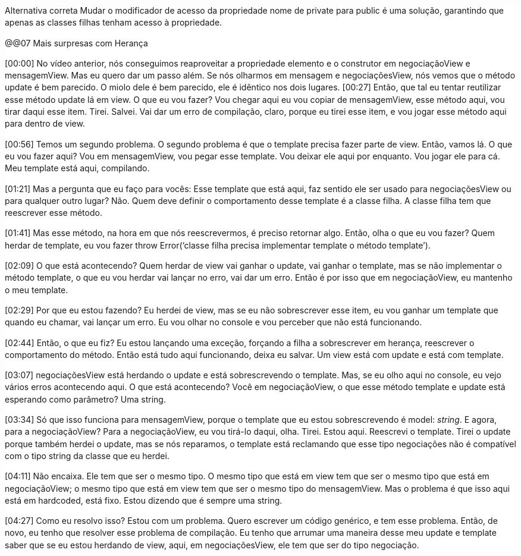 Alternativa correta
Mudar o modificador de acesso da propriedade nome de private para public é uma solução, garantindo que apenas as classes filhas tenham acesso à propriedade.

@@07
Mais surpresas com Herança

[00:00] No vídeo anterior, nós conseguimos reaproveitar a propriedade elemento e o construtor em negociaçãoView e mensagemView. Mas eu quero dar um passo além. Se nós olharmos em mensagem e negociaçõesView, nós vemos que o método update é bem parecido. O miolo dele é bem parecido, ele é idêntico nos dois lugares.
[00:27] Então, que tal eu tentar reutilizar esse método update lá em view. O que eu vou fazer? Vou chegar aqui eu vou copiar de mensagemView, esse método aqui, vou tirar daqui esse item. Tirei. Salvei. Vai dar um erro de compilação, claro, porque eu tirei esse item, e vou jogar esse método aqui para dentro de view.

[00:56] Temos um segundo problema. O segundo problema é que o template precisa fazer parte de view. Então, vamos lá. O que eu vou fazer aqui? Vou em mensagemView, vou pegar esse template. Vou deixar ele aqui por enquanto. Vou jogar ele para cá. Meu template está aqui, compilando.

[01:21] Mas a pergunta que eu faço para vocês: Esse template que está aqui, faz sentido ele ser usado para negociaçõesView ou para qualquer outro lugar? Não. Quem deve definir o comportamento desse template é a classe filha. A classe filha tem que reescrever esse método.

[01:41] Mas esse método, na hora em que nós reescrevermos, é preciso retornar algo. Então, olha o que eu vou fazer? Quem herdar de template, eu vou fazer throw Error(‘classe filha precisa implementar template o método template’).

[02:09] O que está acontecendo? Quem herdar de view vai ganhar o update, vai ganhar o template, mas se não implementar o método template, o que eu vou herdar vai lançar no erro, vai dar um erro. Então é por isso que em negociaçãoView, eu mantenho o meu template.

[02:29] Por que eu estou fazendo? Eu herdei de view, mas se eu não sobrescrever esse item, eu vou ganhar um template que quando eu chamar, vai lançar um erro. Eu vou olhar no console e vou perceber que não está funcionando.

[02:44] Então, o que eu fiz? Eu estou lançando uma exceção, forçando a filha a sobrescrever em herança, reescrever o comportamento do método. Então está tudo aqui funcionando, deixa eu salvar. Um view está com update e está com template.

[03:07] negociaçõesView está herdando o update e está sobrescrevendo o template. Mas, se eu olho aqui no console, eu vejo vários erros acontecendo aqui. O que está acontecendo? Você em negociaçãoView, o que esse método template e update está esperando como parâmetro? Uma string.

[03:34] Só que isso funciona para mensagemView, porque o template que eu estou sobrescrevendo é model: *string*. E agora, para a negociaçãoView? Para a negociaçãoView, eu vou tirá-lo daqui, olha. Tirei. Estou aqui. Reescrevi o template. Tirei o update porque também herdei o update, mas se nós reparamos, o template está reclamando que esse tipo negociações não é compatível com o tipo string da classe que eu herdei.

[04:11] Não encaixa. Ele tem que ser o mesmo tipo. O mesmo tipo que está em view tem que ser o mesmo tipo que está em negociaçãoView; o mesmo tipo que está em view tem que ser o mesmo tipo do mensagemView. Mas o problema é que isso aqui está em hardcoded, está fixo. Estou dizendo que é sempre uma string.

[04:27] Como eu resolvo isso? Estou com um problema. Quero escrever um código genérico, e tem esse problema. Então, de novo, eu tenho que resolver esse problema de compilação. Eu tenho que arrumar uma maneira desse meu update e template saber que se eu estou herdando de view, aqui, em negociaçõesView, ele tem que ser do tipo negociação.
